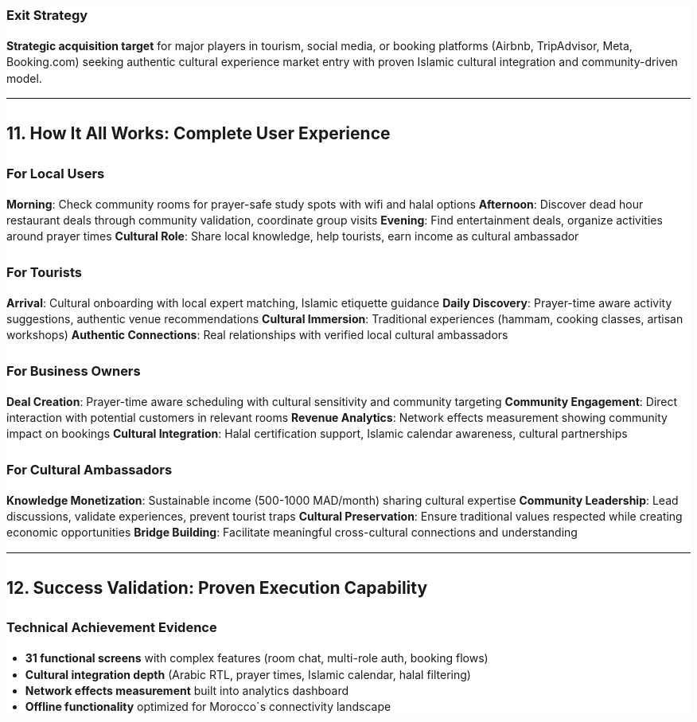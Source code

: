 ### Exit Strategy
**Strategic acquisition target** for major players in tourism, social media, or booking platforms (Airbnb, TripAdvisor, Meta, Booking.com) seeking authentic cultural experience market entry with proven Islamic cultural integration and community-driven model.

---




## 11. How It All Works: Complete User Experience

### For Local Users
**Morning**: Check community rooms for prayer-safe study spots with wifi and halal options
**Afternoon**: Discover dead hour restaurant deals through community validation, coordinate group visits
**Evening**: Find entertainment deals, organize activities around prayer times
**Cultural Role**: Share local knowledge, help tourists, earn income as cultural ambassador

### For Tourists  
**Arrival**: Cultural onboarding with local expert matching, Islamic etiquette guidance
**Daily Discovery**: Prayer-time aware activity suggestions, authentic venue recommendations
**Cultural Immersion**: Traditional experiences (hammam, cooking classes, artisan workshops)
**Authentic Connections**: Real relationships with verified local cultural ambassadors

### For Business Owners
**Deal Creation**: Prayer-time aware scheduling with cultural sensitivity and community targeting
**Community Engagement**: Direct interaction with potential customers in relevant rooms
**Revenue Analytics**: Network effects measurement showing community impact on bookings
**Cultural Integration**: Halal certification support, Islamic calendar awareness, cultural partnerships

### For Cultural Ambassadors
**Knowledge Monetization**: Sustainable income (500-1000 MAD/month) sharing cultural expertise
**Community Leadership**: Lead discussions, validate experiences, prevent tourist traps
**Cultural Preservation**: Ensure traditional values respected while creating economic opportunities
**Bridge Building**: Facilitate meaningful cross-cultural connections and understanding

---




## 12. Success Validation: Proven Execution Capability

### Technical Achievement Evidence
- **31 functional screens** with complex features (room chat, multi-role auth, booking flows)
- **Cultural integration depth** (Arabic RTL, prayer times, Islamic calendar, halal filtering)
- **Network effects measurement** built into analytics dashboard
- **Offline functionality** optimized for Morocco\`s connectivity landscape
